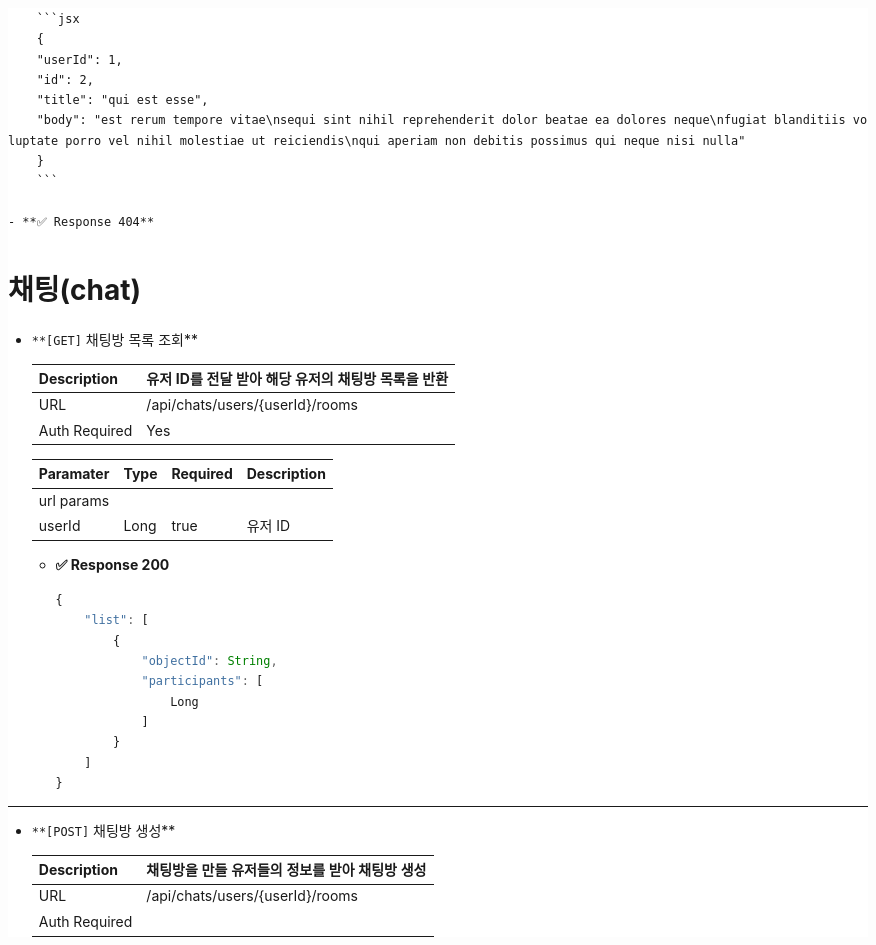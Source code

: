         ```jsx
        {
        "userId": 1,
        "id": 2,
        "title": "qui est esse",
        "body": "est rerum tempore vitae\nsequi sint nihil reprehenderit dolor beatae ea dolores neque\nfugiat blanditiis voluptate porro vel nihil molestiae ut reiciendis\nqui aperiam non debitis possimus qui neque nisi nulla"
        }
        ```
        
    - **✅ Response 404**

# 채팅(chat)

- `**[GET]` 채팅방 목록 조회**
    
    
    | Description | 유저 ID를 전달 받아 해당 유저의 채팅방 목록을 반환 |
    | --- | --- |
    | URL | /api/chats/users/{userId}/rooms |
    | Auth Required | Yes |
    
    | Paramater | Type  | Required | Description |
    | --- | --- | --- | --- |
    | url params |  |  |  |
    | userId | Long | true | 유저 ID |
    - **✅ Response 200**
        
        ```jsx
        {
            "list": [
                {
                    "objectId": String,
                    "participants": [
                        Long
                    ]
                }
            ]
        }
        ```
        

---

- `**[POST]` 채팅방 생성**
    
    
    | Description | 채팅방을 만들 유저들의 정보를 받아 채팅방 생성 |
    | --- | --- |
    | URL | /api/chats/users/{userId}/rooms |
    | Auth Required |  |
    